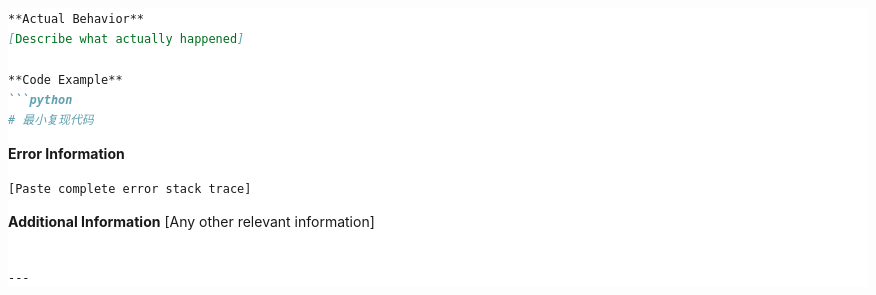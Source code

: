 ```markdown
**Actual Behavior**
[Describe what actually happened]

**Code Example**
```python
# 最小复现代码
```

**Error Information**
```
[Paste complete error stack trace]
```

**Additional Information**
[Any other relevant information]
```

---